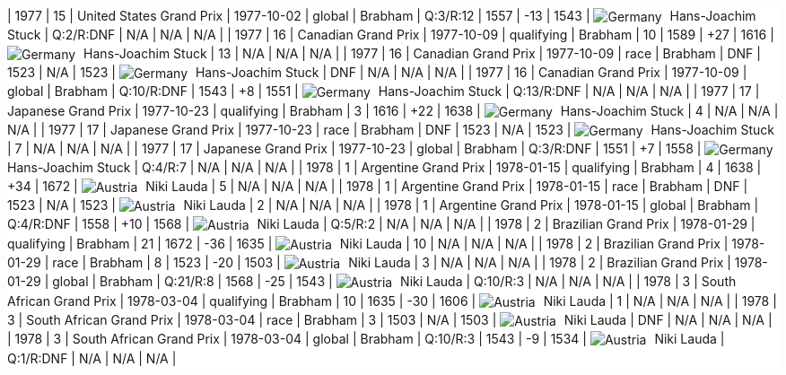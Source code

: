 | 1977 | 15 | United States Grand Prix | 1977-10-02 | global | Brabham | Q:3/R:12 | 1557 | -13 | 1543 | <img src="https://upload.wikimedia.org/wikipedia/commons/b/ba/Flag_of_Germany.svg" alt="Germany" width="20" height="auto" style="vertical-align: middle; margin-right: 5px;" onerror="this.outerHTML='🇩🇪'; this.style.marginRight='5px';"/> Hans-Joachim Stuck | Q:2/R:DNF | N/A | N/A | N/A |
| 1977 | 16 | Canadian Grand Prix | 1977-10-09 | qualifying | Brabham | 10 | 1589 | +27 | 1616 | <img src="https://upload.wikimedia.org/wikipedia/commons/b/ba/Flag_of_Germany.svg" alt="Germany" width="20" height="auto" style="vertical-align: middle; margin-right: 5px;" onerror="this.outerHTML='🇩🇪'; this.style.marginRight='5px';"/> Hans-Joachim Stuck | 13 | N/A | N/A | N/A |
| 1977 | 16 | Canadian Grand Prix | 1977-10-09 | race | Brabham | DNF | 1523 | N/A | 1523 | <img src="https://upload.wikimedia.org/wikipedia/commons/b/ba/Flag_of_Germany.svg" alt="Germany" width="20" height="auto" style="vertical-align: middle; margin-right: 5px;" onerror="this.outerHTML='🇩🇪'; this.style.marginRight='5px';"/> Hans-Joachim Stuck | DNF | N/A | N/A | N/A |
| 1977 | 16 | Canadian Grand Prix | 1977-10-09 | global | Brabham | Q:10/R:DNF | 1543 | +8 | 1551 | <img src="https://upload.wikimedia.org/wikipedia/commons/b/ba/Flag_of_Germany.svg" alt="Germany" width="20" height="auto" style="vertical-align: middle; margin-right: 5px;" onerror="this.outerHTML='🇩🇪'; this.style.marginRight='5px';"/> Hans-Joachim Stuck | Q:13/R:DNF | N/A | N/A | N/A |
| 1977 | 17 | Japanese Grand Prix | 1977-10-23 | qualifying | Brabham | 3 | 1616 | +22 | 1638 | <img src="https://upload.wikimedia.org/wikipedia/commons/b/ba/Flag_of_Germany.svg" alt="Germany" width="20" height="auto" style="vertical-align: middle; margin-right: 5px;" onerror="this.outerHTML='🇩🇪'; this.style.marginRight='5px';"/> Hans-Joachim Stuck | 4 | N/A | N/A | N/A |
| 1977 | 17 | Japanese Grand Prix | 1977-10-23 | race | Brabham | DNF | 1523 | N/A | 1523 | <img src="https://upload.wikimedia.org/wikipedia/commons/b/ba/Flag_of_Germany.svg" alt="Germany" width="20" height="auto" style="vertical-align: middle; margin-right: 5px;" onerror="this.outerHTML='🇩🇪'; this.style.marginRight='5px';"/> Hans-Joachim Stuck | 7 | N/A | N/A | N/A |
| 1977 | 17 | Japanese Grand Prix | 1977-10-23 | global | Brabham | Q:3/R:DNF | 1551 | +7 | 1558 | <img src="https://upload.wikimedia.org/wikipedia/commons/b/ba/Flag_of_Germany.svg" alt="Germany" width="20" height="auto" style="vertical-align: middle; margin-right: 5px;" onerror="this.outerHTML='🇩🇪'; this.style.marginRight='5px';"/> Hans-Joachim Stuck | Q:4/R:7 | N/A | N/A | N/A |
| 1978 | 1 | Argentine Grand Prix | 1978-01-15 | qualifying | Brabham | 4 | 1638 | +34 | 1672 | <img src="https://upload.wikimedia.org/wikipedia/commons/4/41/Flag_of_Austria.svg" alt="Austria" width="20" height="auto" style="vertical-align: middle; margin-right: 5px;" onerror="this.outerHTML='🇦🇹'; this.style.marginRight='5px';"/> Niki Lauda | 5 | N/A | N/A | N/A |
| 1978 | 1 | Argentine Grand Prix | 1978-01-15 | race | Brabham | DNF | 1523 | N/A | 1523 | <img src="https://upload.wikimedia.org/wikipedia/commons/4/41/Flag_of_Austria.svg" alt="Austria" width="20" height="auto" style="vertical-align: middle; margin-right: 5px;" onerror="this.outerHTML='🇦🇹'; this.style.marginRight='5px';"/> Niki Lauda | 2 | N/A | N/A | N/A |
| 1978 | 1 | Argentine Grand Prix | 1978-01-15 | global | Brabham | Q:4/R:DNF | 1558 | +10 | 1568 | <img src="https://upload.wikimedia.org/wikipedia/commons/4/41/Flag_of_Austria.svg" alt="Austria" width="20" height="auto" style="vertical-align: middle; margin-right: 5px;" onerror="this.outerHTML='🇦🇹'; this.style.marginRight='5px';"/> Niki Lauda | Q:5/R:2 | N/A | N/A | N/A |
| 1978 | 2 | Brazilian Grand Prix | 1978-01-29 | qualifying | Brabham | 21 | 1672 | -36 | 1635 | <img src="https://upload.wikimedia.org/wikipedia/commons/4/41/Flag_of_Austria.svg" alt="Austria" width="20" height="auto" style="vertical-align: middle; margin-right: 5px;" onerror="this.outerHTML='🇦🇹'; this.style.marginRight='5px';"/> Niki Lauda | 10 | N/A | N/A | N/A |
| 1978 | 2 | Brazilian Grand Prix | 1978-01-29 | race | Brabham | 8 | 1523 | -20 | 1503 | <img src="https://upload.wikimedia.org/wikipedia/commons/4/41/Flag_of_Austria.svg" alt="Austria" width="20" height="auto" style="vertical-align: middle; margin-right: 5px;" onerror="this.outerHTML='🇦🇹'; this.style.marginRight='5px';"/> Niki Lauda | 3 | N/A | N/A | N/A |
| 1978 | 2 | Brazilian Grand Prix | 1978-01-29 | global | Brabham | Q:21/R:8 | 1568 | -25 | 1543 | <img src="https://upload.wikimedia.org/wikipedia/commons/4/41/Flag_of_Austria.svg" alt="Austria" width="20" height="auto" style="vertical-align: middle; margin-right: 5px;" onerror="this.outerHTML='🇦🇹'; this.style.marginRight='5px';"/> Niki Lauda | Q:10/R:3 | N/A | N/A | N/A |
| 1978 | 3 | South African Grand Prix | 1978-03-04 | qualifying | Brabham | 10 | 1635 | -30 | 1606 | <img src="https://upload.wikimedia.org/wikipedia/commons/4/41/Flag_of_Austria.svg" alt="Austria" width="20" height="auto" style="vertical-align: middle; margin-right: 5px;" onerror="this.outerHTML='🇦🇹'; this.style.marginRight='5px';"/> Niki Lauda | 1 | N/A | N/A | N/A |
| 1978 | 3 | South African Grand Prix | 1978-03-04 | race | Brabham | 3 | 1503 | N/A | 1503 | <img src="https://upload.wikimedia.org/wikipedia/commons/4/41/Flag_of_Austria.svg" alt="Austria" width="20" height="auto" style="vertical-align: middle; margin-right: 5px;" onerror="this.outerHTML='🇦🇹'; this.style.marginRight='5px';"/> Niki Lauda | DNF | N/A | N/A | N/A |
| 1978 | 3 | South African Grand Prix | 1978-03-04 | global | Brabham | Q:10/R:3 | 1543 | -9 | 1534 | <img src="https://upload.wikimedia.org/wikipedia/commons/4/41/Flag_of_Austria.svg" alt="Austria" width="20" height="auto" style="vertical-align: middle; margin-right: 5px;" onerror="this.outerHTML='🇦🇹'; this.style.marginRight='5px';"/> Niki Lauda | Q:1/R:DNF | N/A | N/A | N/A |